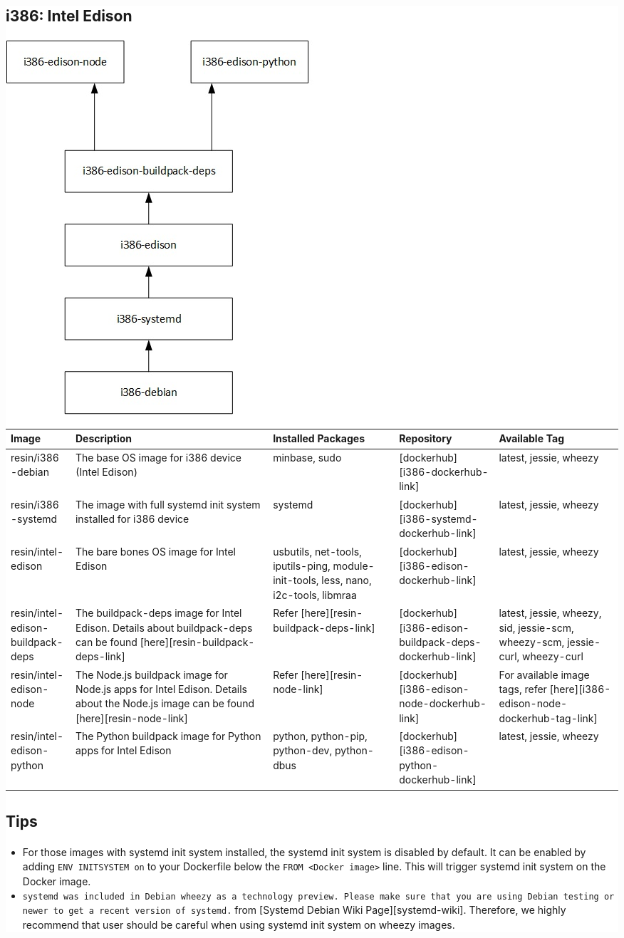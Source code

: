 ## i386: Intel Edison

![i386 Tree Diagram](/img/i386-diagram.jpg)

| Image | Description | Installed Packages | Repository | Available Tag|
|:-----------|:------------|:------------|:------------|:------------|
| resin/i386-debian| The base OS image for i386 device (Intel Edison) | minbase, sudo | [dockerhub][i386-dockerhub-link] | latest, jessie, wheezy |
| resin/i386-systemd | The image with full systemd init system installed for i386 device | systemd | [dockerhub][i386-systemd-dockerhub-link] | latest, jessie, wheezy | 
| resin/intel-edison | The bare bones OS image for Intel Edison | usbutils, net-tools, iputils-ping, module-init-tools, less, nano, i2c-tools, libmraa | [dockerhub][i386-edison-dockerhub-link] | latest, jessie, wheezy |
| resin/intel-edison-buildpack-deps | The buildpack-deps image for Intel Edison. Details about buildpack-deps can be found [here][resin-buildpack-deps-link] | Refer [here][resin-buildpack-deps-link] | [dockerhub][i386-edison-buildpack-deps-dockerhub-link] | latest, jessie, wheezy, sid, jessie-scm, wheezy-scm, jessie-curl, wheezy-curl |
| resin/intel-edison-node | The Node.js buildpack image for Node.js apps for Intel Edison. Details about the Node.js image can be found [here][resin-node-link] | Refer [here][resin-node-link] | [dockerhub][i386-edison-node-dockerhub-link] | For available image tags, refer [here][i386-edison-node-dockerhub-tag-link] |
| resin/intel-edison-python | The Python buildpack image for Python apps for Intel Edison | python, python-pip, python-dev, python-dbus  | [dockerhub][i386-edison-python-dockerhub-link] | latest, jessie, wheezy |

## Tips

* For those images with systemd init system installed, the systemd init system is disabled by default. It can be enabled by adding `ENV INITSYSTEM on` to your Dockerfile below the `FROM <Docker image>` line. This will trigger systemd init system on the Docker image.
* `systemd was included in Debian wheezy as a technology preview. Please make sure that you are using Debian testing or newer to get a recent version of systemd.` from [Systemd Debian Wiki Page][systemd-wiki]. Therefore, we highly recommend that user should be careful when using systemd init system on wheezy images.
